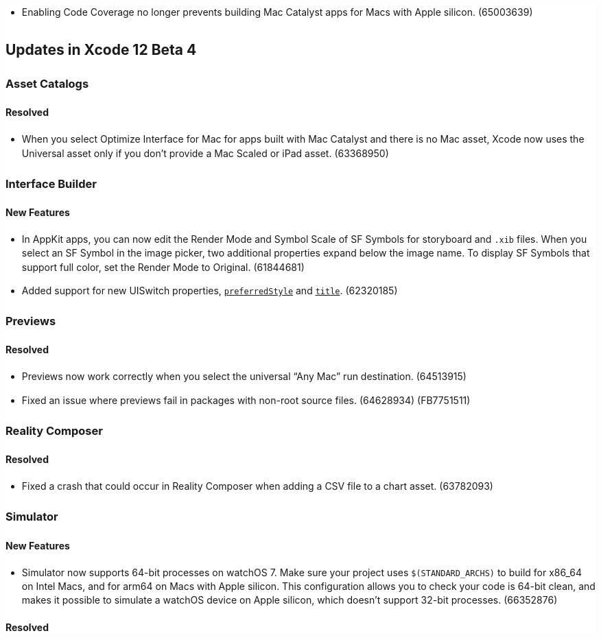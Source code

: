 *   Enabling Code Coverage no longer prevents building Mac Catalyst apps for Macs with Apple silicon. (65003639)

## Updates in Xcode 12 Beta 4

### Asset Catalogs

#### Resolved

*   When you select Optimize Interface for Mac for apps built with Mac Catalyst and there is no Mac asset, Xcode now uses the Universal asset only if you don’t provide a Mac Scaled or iPad asset. (63368950)

### Interface Builder

#### New Features

*   In AppKit apps, you can now edit the Render Mode and Symbol Scale of SF Symbols for storyboard and `.xib` files. When you select an SF Symbol in the image picker, two additional properties expand below the image name. To display SF Symbols that support full color, set the Render Mode to Original. (61844681)

*   Added support for new UISwitch properties, [`preferredStyle`](https://developer.apple.com/documentation/uikit/uiswitch/3621874-preferredstyle) and [`title`](https://developer.apple.com/documentation/uikit/uiswitch/3621876-title). (62320185)

### Previews

#### Resolved

*   Previews now work correctly when you select the universal “Any Mac” run destination. (64513915)

*   Fixed an issue where previews fail in packages with non-root source files. (64628934) (FB7751511)

### Reality Composer

#### Resolved

*   Fixed a crash that could occur in Reality Composer when adding a CSV file to a chart asset. (63782093)

### Simulator

#### New Features

*   Simulator now supports 64-bit processes on watchOS 7. Make sure your project uses `$(STANDARD_ARCHS)` to build for x86_64 on Intel Macs, and for arm64 on Macs with Apple silicon. This configuration allows you to check your code is 64-bit clean, and makes it possible to simulate a watchOS device on Apple silicon, which doesn’t support 32-bit processes. (66352876)

#### Resolved
